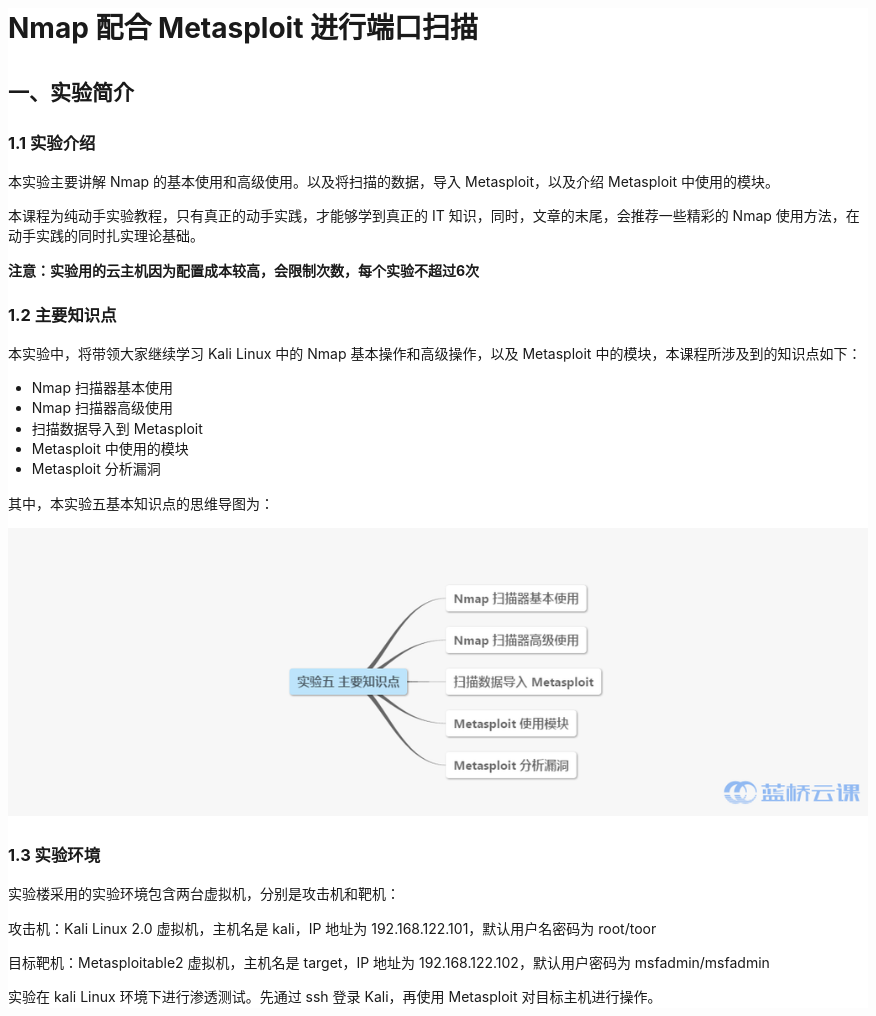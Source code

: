 # Nmap 配合 Metasploit 进行端口扫描

## 一、实验简介

### 1.1 实验介绍

本实验主要讲解 Nmap 的基本使用和高级使用。以及将扫描的数据，导入 Metasploit，以及介绍 Metasploit 中使用的模块。

本课程为纯动手实验教程，只有真正的动手实践，才能够学到真正的 IT 知识，同时，文章的末尾，会推荐一些精彩的 Nmap 使用方法，在动手实践的同时扎实理论基础。

**注意：实验用的云主机因为配置成本较高，会限制次数，每个实验不超过6次**

### 1.2 主要知识点

本实验中，将带领大家继续学习 Kali Linux 中的 Nmap 基本操作和高级操作，以及 Metasploit 中的模块，本课程所涉及到的知识点如下：

- Nmap 扫描器基本使用
- Nmap 扫描器高级使用
- 扫描数据导入到 Metasploit
- Metasploit 中使用的模块
- Metasploit 分析漏洞

其中，本实验五基本知识点的思维导图为：

![图片描述](../imgs/1479546439313.png-wm.png)


### 1.3 实验环境

实验楼采用的实验环境包含两台虚拟机，分别是攻击机和靶机：

攻击机：Kali Linux 2.0 虚拟机，主机名是 kali，IP 地址为 192.168.122.101，默认用户名密码为 root/toor

目标靶机：Metasploitable2 虚拟机，主机名是 target，IP 地址为 192.168.122.102，默认用户密码为 msfadmin/msfadmin

实验在 kali Linux 环境下进行渗透测试。先通过 ssh 登录 Kali，再使用 Metasploit 对目标主机进行操作。

